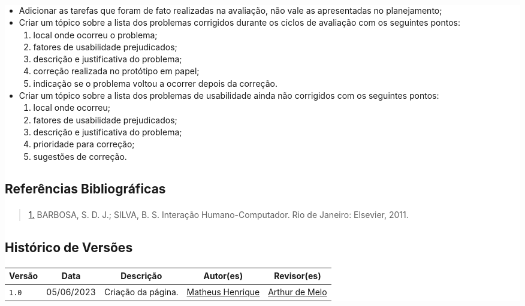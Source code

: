 - Adicionar as tarefas que foram de fato realizadas na avaliação, não vale as apresentadas no planejamento;
- Criar um tópico sobre a lista dos problemas corrigidos durante os ciclos de avaliação com os seguintes pontos:
    1. local onde ocorreu o problema;
    2. fatores de usabilidade prejudicados;
    3. descrição e justificativa do problema;
    4. correção realizada no protótipo em papel;
    5. indicação se o problema voltou a ocorrer depois da correção.
- Criar um tópico sobre a lista dos problemas de usabilidade ainda não corrigidos com os seguintes pontos:
    1. local onde ocorreu;
    2. fatores de usabilidade prejudicados;
    3. descrição e justificativa do problema;
    4. prioridade para correção;
    5. sugestões de correção.

## Referências Bibliográficas

> <a id="REF1" href="#anchor_1">1.</a> BARBOSA, S. D. J.; SILVA, B. S. Interação Humano-Computador. Rio de Janeiro: Elsevier, 2011.

## Histórico de Versões

| Versão | Data       | Descrição          | Autor(es)                                        | Revisor(es)                                    |
| ------ | ---------- | ------------------ | ------------------------------------------------ | ---------------------------------------------- |
| `1.0`  | 05/06/2023 | Criação da página. | [Matheus Henrique](https://github.com/mathonaut) | [Arthur de Melo](https://github.com/arthurmlv) |
